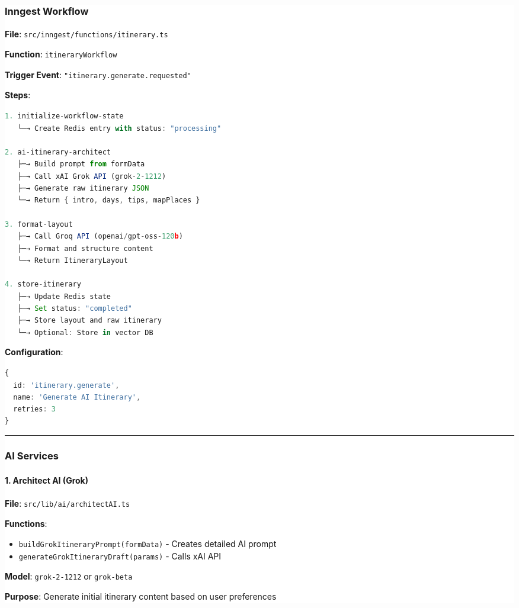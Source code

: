 
### Inngest Workflow

**File**: `src/inngest/functions/itinerary.ts`

**Function**: `itineraryWorkflow`

**Trigger Event**: `"itinerary.generate.requested"`

**Steps**:

```typescript
1. initialize-workflow-state
   └─→ Create Redis entry with status: "processing"

2. ai-itinerary-architect
   ├─→ Build prompt from formData
   ├─→ Call xAI Grok API (grok-2-1212)
   ├─→ Generate raw itinerary JSON
   └─→ Return { intro, days, tips, mapPlaces }

3. format-layout
   ├─→ Call Groq API (openai/gpt-oss-120b)
   ├─→ Format and structure content
   └─→ Return ItineraryLayout

4. store-itinerary
   ├─→ Update Redis state
   ├─→ Set status: "completed"
   ├─→ Store layout and raw itinerary
   └─→ Optional: Store in vector DB
```

**Configuration**:
```typescript
{
  id: 'itinerary.generate',
  name: 'Generate AI Itinerary',
  retries: 3
}
```

---

### AI Services

#### 1. Architect AI (Grok)
**File**: `src/lib/ai/architectAI.ts`

**Functions**:
- `buildGrokItineraryPrompt(formData)` - Creates detailed AI prompt
- `generateGrokItineraryDraft(params)` - Calls xAI API

**Model**: `grok-2-1212` or `grok-beta`

**Purpose**: Generate initial itinerary content based on user preferences
